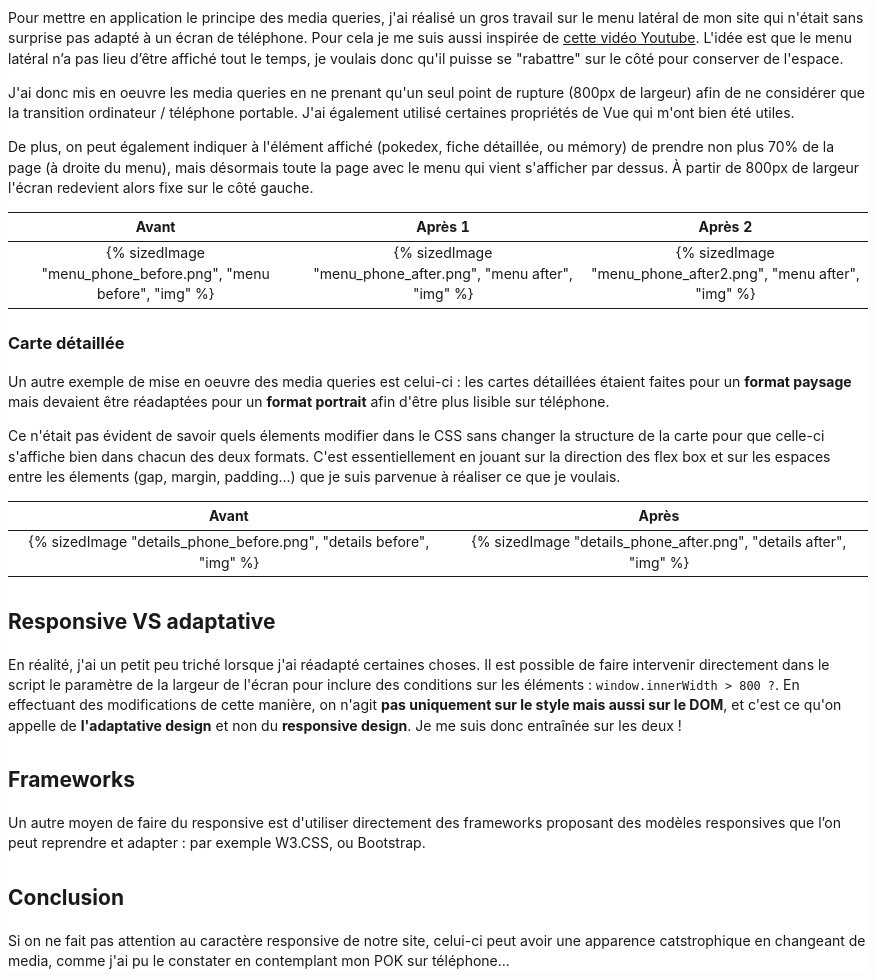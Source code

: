 Pour mettre en application le principe des media queries, j'ai réalisé un gros travail sur le menu latéral de mon site qui n'était sans surprise pas adapté à un écran de téléphone. Pour cela je me suis aussi inspirée de [cette vidéo Youtube](https://youtu.be/Ul4KOXNQJSk?si=A1Z_O7OjB6qfQ29G). L'idée est que le menu latéral n’a pas lieu d’être affiché tout le temps, je voulais donc qu'il puisse se "rabattre" sur le côté pour conserver de l'espace.

J'ai donc mis en oeuvre les media queries en ne prenant qu'un seul point de rupture (800px de largeur) afin de ne considérer que la transition ordinateur / téléphone portable. J'ai également utilisé certaines propriétés de Vue qui m'ont bien été utiles.

De plus, on peut également indiquer à l'élément affiché (pokedex, fiche détaillée, ou mémory) de prendre non plus 70% de la page (à droite du menu), mais désormais toute la page avec le menu qui vient s'afficher par dessus. À partir de 800px de largeur l'écran redevient alors fixe sur le côté gauche.

| Avant | Après 1 | Après 2 |
| :-----: | :-----: | :----: |
| {% sizedImage "menu_phone_before.png", "menu before", "img" %} | {% sizedImage "menu_phone_after.png", "menu after", "img" %} | {% sizedImage "menu_phone_after2.png", "menu after", "img" %} |

### Carte détaillée

Un autre exemple de mise en oeuvre des media queries est celui-ci : les cartes détaillées étaient faites pour un **format paysage** mais devaient être réadaptées pour un **format portrait** afin d'être plus lisible sur téléphone.

Ce n'était pas évident de savoir quels élements modifier dans le CSS sans changer la structure de la carte pour que celle-ci s'affiche bien dans chacun des deux formats. C'est essentiellement en jouant sur la direction des flex box et sur les espaces entre les élements (gap, margin, padding...) que je suis parvenue à réaliser ce que je voulais.

| Avant | Après |
| :-----: | :-----: |
| {% sizedImage "details_phone_before.png", "details before", "img" %} | {% sizedImage "details_phone_after.png", "details after", "img" %} |

## Responsive VS adaptative

En réalité, j'ai un petit peu triché lorsque j'ai réadapté certaines choses. Il est possible de faire intervenir directement dans le script le paramètre de la largeur de l'écran pour inclure des conditions sur les éléments : `window.innerWidth > 800 ?`. En effectuant des modifications de cette manière, on n'agit **pas uniquement sur le style mais aussi sur le DOM**, et c'est ce qu'on appelle de **l'adaptative design** et non du **responsive design**. Je me suis donc entraînée sur les deux !

## Frameworks

Un autre moyen de faire du responsive est d'utiliser directement des frameworks proposant des modèles responsives que l’on peut reprendre et adapter : par exemple W3.CSS, ou Bootstrap.

## Conclusion

Si on ne fait pas attention au caractère responsive de notre site, celui-ci peut avoir une apparence catstrophique en changeant de media, comme j'ai pu le constater en contemplant mon POK sur téléphone...

